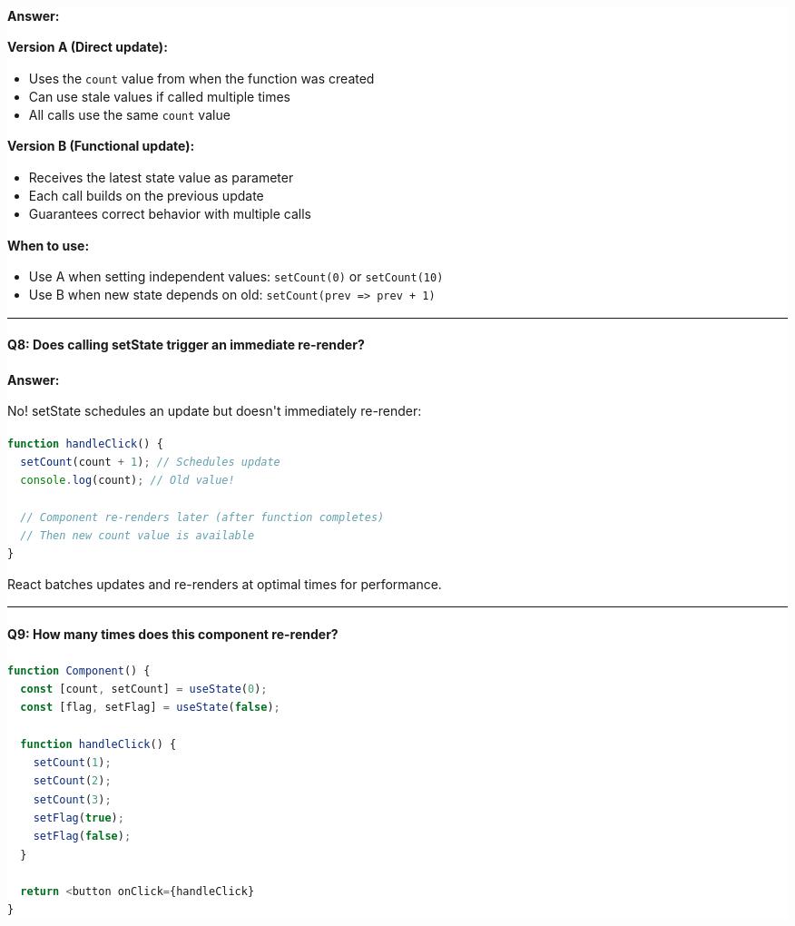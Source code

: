 **Answer:**

**Version A (Direct update):**

- Uses the `count` value from when the function was created
- Can use stale values if called multiple times
- All calls use the same `count` value

**Version B (Functional update):**

- Receives the latest state value as parameter
- Each call builds on the previous update
- Guarantees correct behavior with multiple calls

**When to use:**

- Use A when setting independent values: `setCount(0)` or `setCount(10)`
- Use B when new state depends on old: `setCount(prev => prev + 1)`

---

#### Q8: Does calling setState trigger an immediate re-render?

**Answer:**

No! setState schedules an update but doesn't immediately re-render:

```javascript
function handleClick() {
  setCount(count + 1); // Schedules update
  console.log(count); // Old value!

  // Component re-renders later (after function completes)
  // Then new count value is available
}
```

React batches updates and re-renders at optimal times for performance.

---

#### Q9: How many times does this component re-render?

```javascript
function Component() {
  const [count, setCount] = useState(0);
  const [flag, setFlag] = useState(false);

  function handleClick() {
    setCount(1);
    setCount(2);
    setCount(3);
    setFlag(true);
    setFlag(false);
  }

  return <button onClick={handleClick}
}
```
